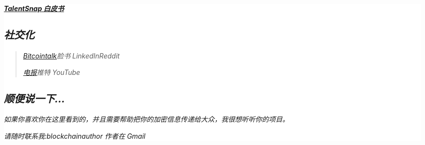 *[**TalentSnap 白皮书**](https://talentsnap.co/whitepaper.pdf)*

## *社交化*

> *[Bitcointalk](https://bitcointalk.org/index.php?topic=4739921.0)脸书 LinkedInReddit*
> 
> *[电报](https://t.me/talentsnap)推特 YouTube*

## *顺便说一下…*

*如果你喜欢你在这里看到的，并且需要帮助把你的加密信息传递给大众，我很想听听你的项目。*

*请随时联系我:blockchainauthor 作者在 Gmail*
